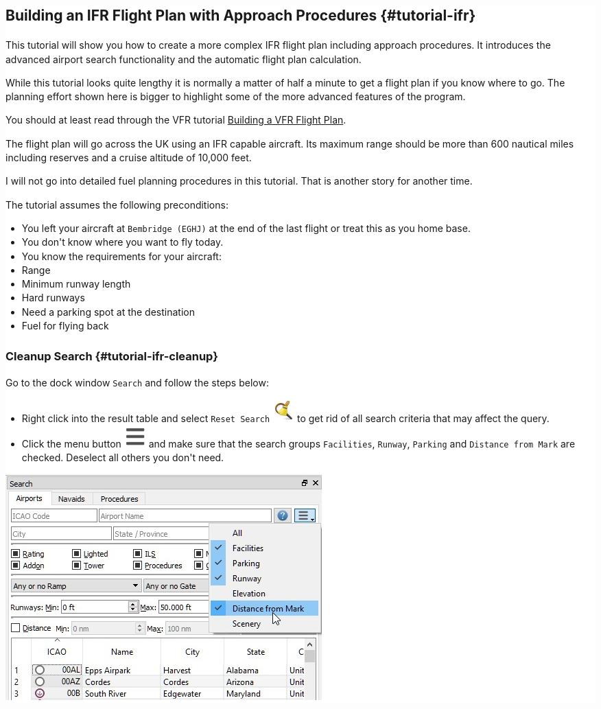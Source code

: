 ## Building an IFR Flight Plan with Approach Procedures {#tutorial-ifr}

This tutorial will show you how to create a more complex IFR flight plan including approach procedures. It introduces the advanced airport search functionality and the automatic flight plan calculation.

While this tutorial looks quite lengthy it is normally a matter of half a minute to get a flight plan if you know where to go. The planning effort shown here is bigger to highlight some of the more advanced features of the program.

You should at least read through the VFR tutorial [Building a VFR Flight Plan](TUTORIALVFR.md).

The flight plan will go across the UK using an IFR capable aircraft. Its maximum range should be more than 600 nautical miles including reserves and a cruise altitude of 10,000 feet.

I will not go into detailed fuel planning procedures in this tutorial. That is another story for another time.

The tutorial assumes the following preconditions:

* You left your aircraft at `Bembridge (EGHJ)` at the end of the last flight or treat this as you home base.
* You don't know where you want to fly today.
* You know the requirements for your aircraft:
 * Range
 * Minimum runway length
 * Hard runways
 * Need a parking spot at the destination
 * Fuel for flying back

### Cleanup Search {#tutorial-ifr-cleanup}

Go to the dock window `Search` and follow the steps below:

* Right click into the result table and select `Reset Search` ![Reset Search](../images/icons/clear.png) to get rid of all search criteria that may affect the query.
* Click the menu button  ![Menu Button](../images/icons/menubutton.png) and make sure that the search groups `Facilities`, `Runway`, `Parking` and `Distance from Mark` are checked. Deselect all others you don't need.

![Prepare Search](../images/tutorial/ifrsearchprep.jpg)
